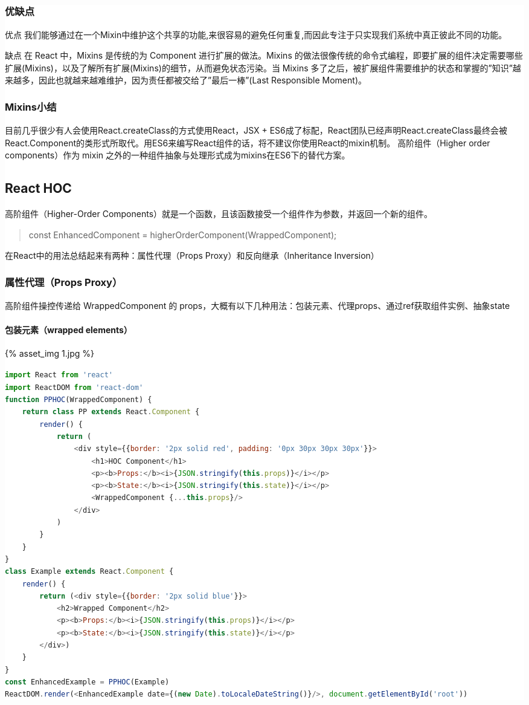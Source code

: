 ### 优缺点
优点
我们能够通过在一个Mixin中维护这个共享的功能,来很容易的避免任何重复,而因此专注于只实现我们系统中真正彼此不同的功能。

缺点
在 React 中，Mixins 是传统的为 Component 进行扩展的做法。Mixins 的做法很像传统的命令式编程，即要扩展的组件决定需要哪些扩展(Mixins)，以及了解所有扩展(Mixins)的细节，从而避免状态污染。当 Mixins 多了之后，被扩展组件需要维护的状态和掌握的”知识”越来越多，因此也就越来越难维护，因为责任都被交给了”最后一棒”(Last Responsible Moment)。

### Mixins小结
目前几乎很少有人会使用React.createClass的方式使用React，JSX + ES6成了标配，React团队已经声明React.createClass最终会被React.Component的类形式所取代。用ES6来编写React组件的话，将不建议你使用React的mixin机制。
高阶组件（Higher order components）作为 mixin 之外的一种组件抽象与处理形式成为mixins在ES6下的替代方案。

## React HOC
高阶组件（Higher-Order Components）就是一个函数，且该函数接受一个组件作为参数，并返回一个新的组件。
> const EnhancedComponent = higherOrderComponent(WrappedComponent);

在React中的用法总结起来有两种：属性代理（Props Proxy）和反向继承（Inheritance Inversion）

### 属性代理（Props Proxy）
高阶组件操控传递给 WrappedComponent 的 props，大概有以下几种用法：包装元素、代理props、通过ref获取组件实例、抽象state

#### 包装元素（wrapped elements）
{% asset_img 1.jpg %}
```javascript
import React from 'react'
import ReactDOM from 'react-dom'
function PPHOC(WrappedComponent) {
    return class PP extends React.Component {
        render() {
            return (
                <div style={{border: '2px solid red', padding: '0px 30px 30px 30px'}}>
                    <h1>HOC Component</h1>
                    <p><b>Props:</b><i>{JSON.stringify(this.props)}</i></p>
                    <p><b>State:</b><i>{JSON.stringify(this.state)}</i></p>
                    <WrappedComponent {...this.props}/>
                </div>
            )
        }
    }
}
class Example extends React.Component {
    render() {
        return (<div style={{border: '2px solid blue'}}>
            <h2>Wrapped Component</h2>
            <p><b>Props:</b><i>{JSON.stringify(this.props)}</i></p>
            <p><b>State:</b><i>{JSON.stringify(this.state)}</i></p>
        </div>)
    }
}
const EnhancedExample = PPHOC(Example)
ReactDOM.render(<EnhancedExample date={(new Date).toLocaleDateString()}/>, document.getElementById('root'))
```
